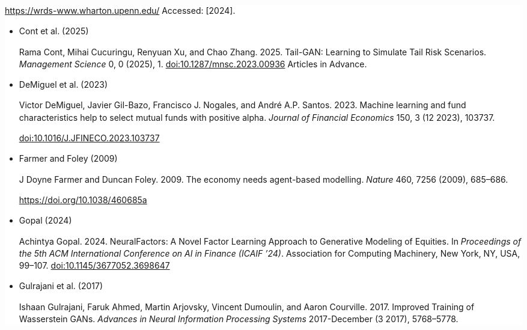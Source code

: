   <https://wrds-www.wharton.upenn.edu/>
  Accessed: [2024].
* Cont et al. (2025)

  Rama Cont, Mihai
  Cucuringu, Renyuan Xu, and Chao
  Zhang. 2025.
  Tail-GAN: Learning to Simulate Tail Risk
  Scenarios.
  *Management Science* 0,
  0 (2025), 1.
  [doi:10.1287/mnsc.2023.00936](https://doi.org/10.1287/mnsc.2023.00936)
  Articles in Advance.
* DeMiguel et al. (2023)

  Victor DeMiguel, Javier
  Gil-Bazo, Francisco J. Nogales, and
  André A.P. Santos. 2023.
  Machine learning and fund characteristics help to
  select mutual funds with positive alpha.
  *Journal of Financial Economics*
  150, 3 (12
  2023), 103737.

  [doi:10.1016/J.JFINECO.2023.103737](https://doi.org/10.1016/J.JFINECO.2023.103737)
* Farmer and Foley (2009)

  J Doyne Farmer and
  Duncan Foley. 2009.
  The economy needs agent-based modelling.
  *Nature* 460,
  7256 (2009), 685–686.

  <https://doi.org/10.1038/460685a>
* Gopal (2024)

  Achintya Gopal.
  2024.
  NeuralFactors: A Novel Factor Learning Approach to
  Generative Modeling of Equities. In *Proceedings of
  the 5th ACM International Conference on AI in Finance*
  *(ICAIF ’24)*. Association for
  Computing Machinery, New York, NY, USA,
  99–107.
  [doi:10.1145/3677052.3698647](https://doi.org/10.1145/3677052.3698647)
* Gulrajani et al. (2017)

  Ishaan Gulrajani, Faruk
  Ahmed, Martin Arjovsky, Vincent
  Dumoulin, and Aaron Courville.
  2017.
  Improved Training of Wasserstein GANs.
  *Advances in Neural Information Processing
  Systems* 2017-December (3
  2017), 5768–5778.
